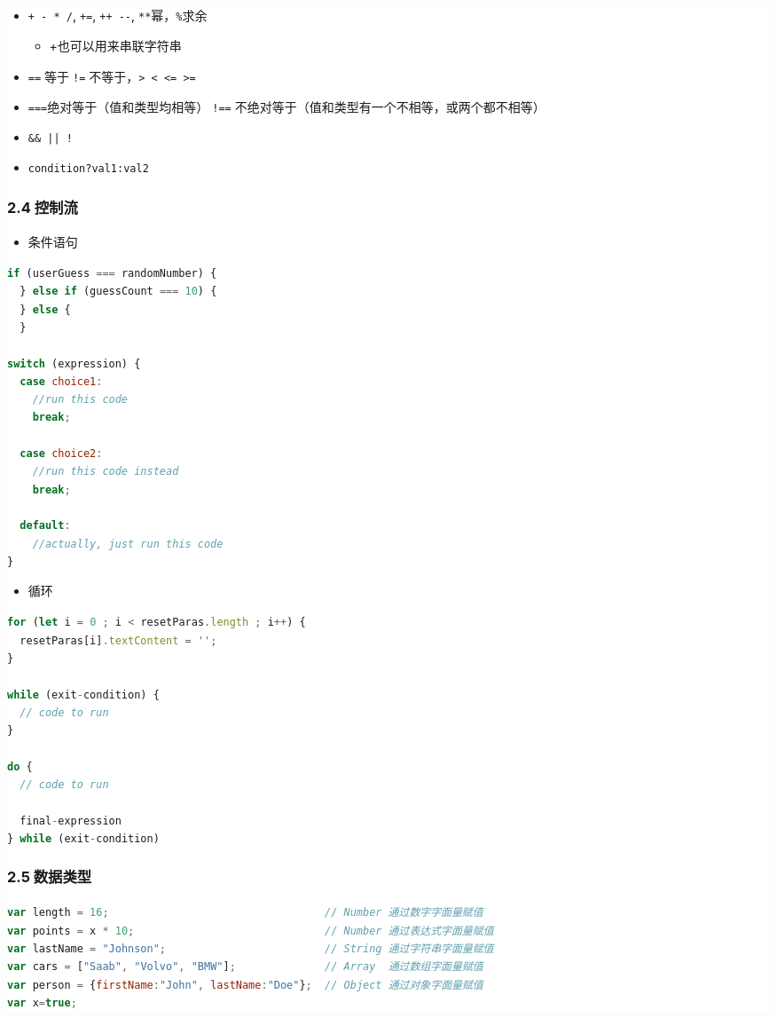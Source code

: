 - `+ - * /`, `+=`, `++ --`, `**`幂，`%`求余
  - +也可以用来串联字符串

- `==` 等于 `!=` 不等于，`> < <= >=` 
- `===`绝对等于（值和类型均相等）  `!==`  不绝对等于（值和类型有一个不相等，或两个都不相等）
- `&& || !` 
- `condition?val1:val2`

### 2.4 控制流

- 条件语句

```js
if (userGuess === randomNumber) {
  } else if (guessCount === 10) {
  } else {
  }

switch (expression) {
  case choice1:
    //run this code
    break;

  case choice2:
    //run this code instead
    break;

  default:
    //actually, just run this code
}
```

- 循环

```js
for (let i = 0 ; i < resetParas.length ; i++) {
  resetParas[i].textContent = '';
}

while (exit-condition) {
  // code to run
}

do {
  // code to run

  final-expression
} while (exit-condition)
```

### 2.5 数据类型

```js
var length = 16;                                  // Number 通过数字字面量赋值
var points = x * 10;                              // Number 通过表达式字面量赋值
var lastName = "Johnson";                         // String 通过字符串字面量赋值
var cars = ["Saab", "Volvo", "BMW"];              // Array  通过数组字面量赋值
var person = {firstName:"John", lastName:"Doe"};  // Object 通过对象字面量赋值
var x=true;
```
